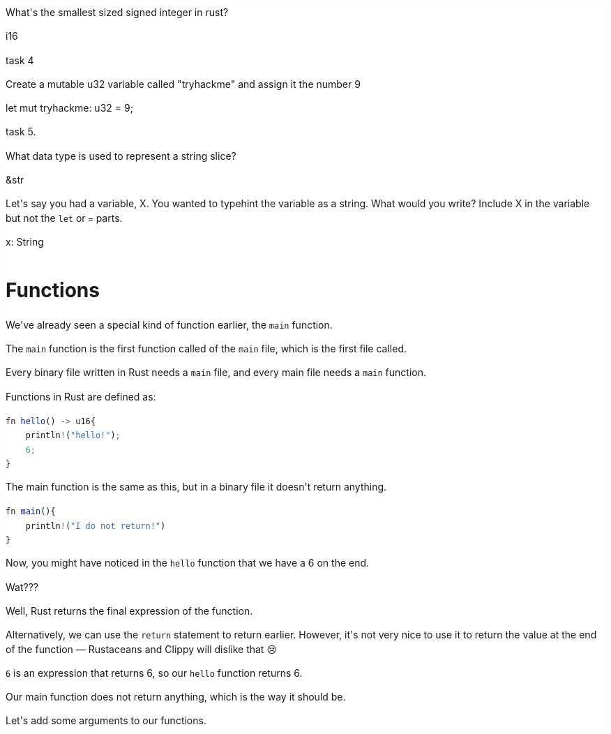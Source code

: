 What's the smallest sized signed integer in rust?

i16

task 4

Create a mutable u32 variable called "tryhackme" and assign it the number 9

let mut tryhackme: u32 = 9;

task 5.

What data type is used to represent a string slice?

&str

Let's say you had a variable, X. You wanted to typehint the variable as a string. What would you write? Include X in the variable but not the `let` or `=` parts.

x: String

# Functions

We've already seen a special kind of function earlier, the `main` function. 

The `main` function is the first function called of the `main` file, which is the first file called.

Every binary file written in Rust needs a `main` file, and every main file needs a `main` function.

Functions in Rust are defined as:

```jsx
fn hello() -> u16{
	println!("hello!");
	6;
}
```

The main function is the same as this, but in a binary file it doesn't return anything.

```jsx
fn main(){
	println!("I do not return!")
}
```

Now, you might have noticed in the `hello` function that we have a 6 on the end.

Wat???

Well, Rust returns the final expression of the function. 

Alternatively, we can use the `return` statement to return earlier. However, it's not very nice to use it to return the value at the end of the function — Rustaceans and Clippy will dislike that 😢

`6` is an expression that returns 6, so our `hello` function returns 6.

Our main function does not return anything, which is the way it should be.

Let's add some arguments to our functions.
